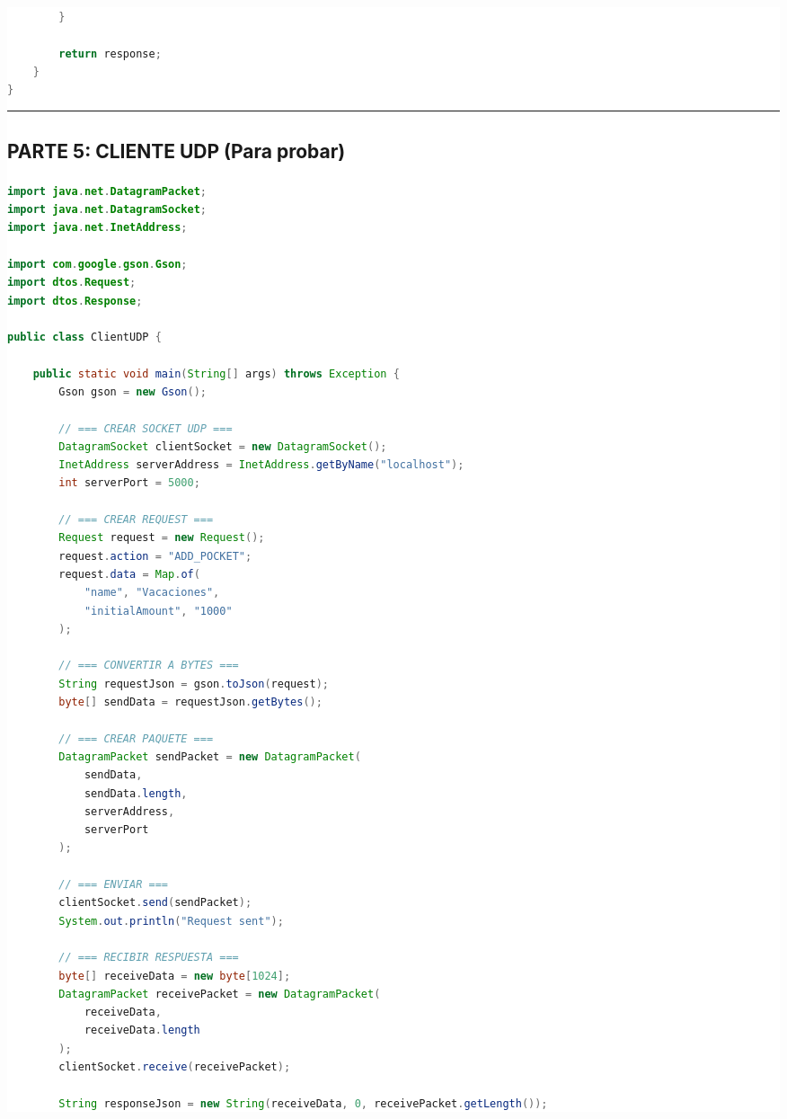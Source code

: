```java
        }
        
        return response;
    }
}
```

---

## PARTE 5: CLIENTE UDP (Para probar)

```java
import java.net.DatagramPacket;
import java.net.DatagramSocket;
import java.net.InetAddress;

import com.google.gson.Gson;
import dtos.Request;
import dtos.Response;

public class ClientUDP {
    
    public static void main(String[] args) throws Exception {
        Gson gson = new Gson();
        
        // === CREAR SOCKET UDP ===
        DatagramSocket clientSocket = new DatagramSocket();
        InetAddress serverAddress = InetAddress.getByName("localhost");
        int serverPort = 5000;
        
        // === CREAR REQUEST ===
        Request request = new Request();
        request.action = "ADD_POCKET";
        request.data = Map.of(
            "name", "Vacaciones",
            "initialAmount", "1000"
        );
        
        // === CONVERTIR A BYTES ===
        String requestJson = gson.toJson(request);
        byte[] sendData = requestJson.getBytes();
        
        // === CREAR PAQUETE ===
        DatagramPacket sendPacket = new DatagramPacket(
            sendData,
            sendData.length,
            serverAddress,
            serverPort
        );
        
        // === ENVIAR ===
        clientSocket.send(sendPacket);
        System.out.println("Request sent");
        
        // === RECIBIR RESPUESTA ===
        byte[] receiveData = new byte[1024];
        DatagramPacket receivePacket = new DatagramPacket(
            receiveData,
            receiveData.length
        );
        clientSocket.receive(receivePacket);
        
        String responseJson = new String(receiveData, 0, receivePacket.getLength());
```